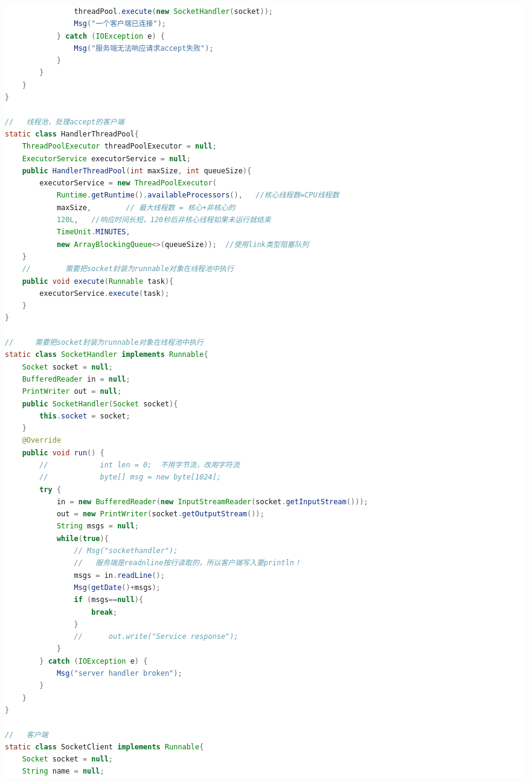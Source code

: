 ```java
                threadPool.execute(new SocketHandler(socket));
                Msg("一个客户端已连接");
            } catch (IOException e) {
                Msg("服务端无法响应请求accept失败");
            }
        }
    }
}

//   线程池，处理accept的客户端
static class HandlerThreadPool{
    ThreadPoolExecutor threadPoolExecutor = null;
    ExecutorService executorService = null;
    public HandlerThreadPool(int maxSize, int queueSize){
        executorService = new ThreadPoolExecutor(
            Runtime.getRuntime().availableProcessors(),   //核心线程数=CPU线程数
            maxSize,        // 最大线程数 = 核心+非核心的
            120L,   //响应时间长短，120秒后非核心线程如果未运行就结束
            TimeUnit.MINUTES,
            new ArrayBlockingQueue<>(queueSize));  //使用link类型阻塞队列
    }
    //        需要把socket封装为runnable对象在线程池中执行
    public void execute(Runnable task){
        executorService.execute(task);
    }
}

//     需要把socket封装为runnable对象在线程池中执行
static class SocketHandler implements Runnable{
    Socket socket = null;
    BufferedReader in = null;
    PrintWriter out = null;
    public SocketHandler(Socket socket){
        this.socket = socket;
    }
    @Override
    public void run() {
        //            int len = 0;  不用字节流，改用字符流
        //            byte[] msg = new byte[1024];
        try {
            in = new BufferedReader(new InputStreamReader(socket.getInputStream()));
            out = new PrintWriter(socket.getOutputStream());
            String msgs = null;
            while(true){
                // Msg("sockethandler");
                //   服务端是readnline按行读取的，所以客户端写入要println！
                msgs = in.readLine();
                Msg(getDate()+msgs);
                if (msgs==null){
                    break;
                }
                //      out.write("Service response");
            }
        } catch (IOException e) {
            Msg("server handler broken");
        }
    }
}

//   客户端
static class SocketClient implements Runnable{
    Socket socket = null;
    String name = null;
```